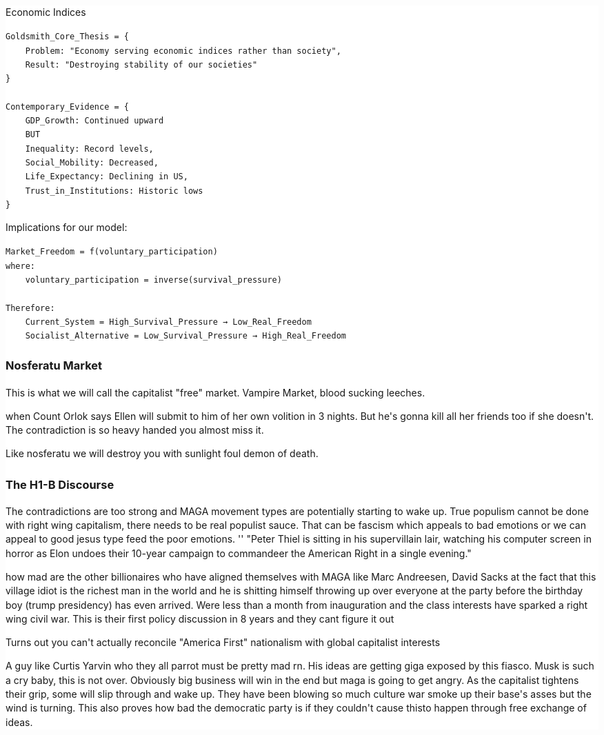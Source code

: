 Economic Indices
```
Goldsmith_Core_Thesis = {
    Problem: "Economy serving economic indices rather than society",
    Result: "Destroying stability of our societies"
}

Contemporary_Evidence = {
    GDP_Growth: Continued upward
    BUT
    Inequality: Record levels,
    Social_Mobility: Decreased,
    Life_Expectancy: Declining in US,
    Trust_in_Institutions: Historic lows
}
```

Implications for our model:
```
Market_Freedom = f(voluntary_participation)
where:
    voluntary_participation = inverse(survival_pressure)

Therefore:
    Current_System = High_Survival_Pressure → Low_Real_Freedom
    Socialist_Alternative = Low_Survival_Pressure → High_Real_Freedom
```

### Nosferatu Market
This is what we will call the capitalist "free" market. Vampire Market, blood sucking leeches.

when Count Orlok says Ellen will submit to him of her own volition in 3 nights. But he's gonna kill all her friends too if she doesn't. The contradiction is so heavy handed you almost miss it.

Like nosferatu we will destroy you with sunlight foul demon of death.

### The H1-B Discourse
The contradictions are too strong and MAGA movement types are potentially starting to wake up. True populism cannot be done with right wing capitalism, there needs to be real populist sauce. That can be fascism which appeals to bad emotions or we can appeal to good jesus type feed the poor emotions.
''
"Peter Thiel is sitting in his supervillain lair, watching his computer screen in horror as Elon undoes their 10-year campaign to commandeer the American Right in a single evening."

how mad are the other billionaires who have aligned themselves with MAGA like Marc Andreesen, David Sacks at the fact that this village idiot is the richest man in the world and he is shitting himself throwing up over everyone at the party before the birthday boy (trump presidency) has even arrived. Were less than a month from inauguration and the class interests have sparked a right wing civil war. This is their first policy discussion in 8 years and they cant figure it out

Turns out you can't actually reconcile "America First" nationalism with global capitalist interests

A guy like Curtis Yarvin who they all parrot must be pretty mad rn. His ideas are getting giga exposed by this fiasco. Musk is such a cry baby, this is not over. Obviously big business will win in the end but maga is going to get angry. As the capitalist tightens their grip, some will slip through and wake up. They have been blowing so much culture war smoke up their base's asses but the wind is turning. 
This also proves how bad the democratic party is if they couldn't cause thisto happen through free exchange of ideas.
